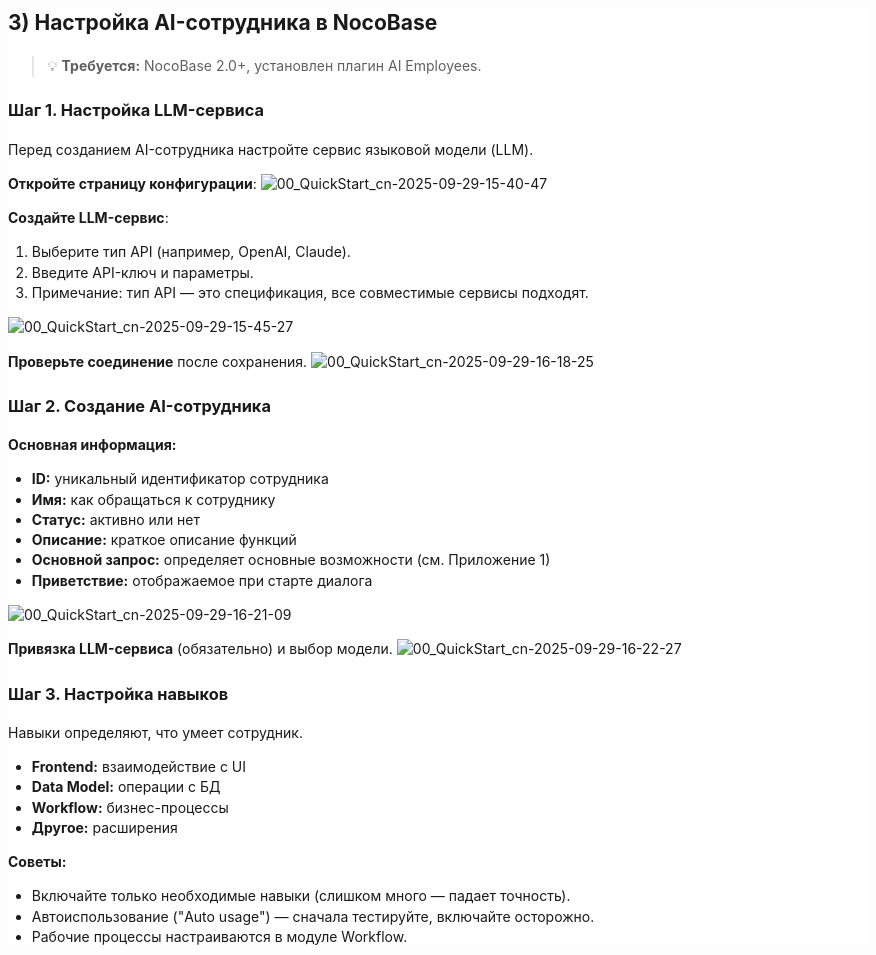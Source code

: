 
## 3) Настройка AI-сотрудника в NocoBase

> 💡 **Требуется:** NocoBase 2.0+, установлен плагин AI Employees.

### Шаг 1. Настройка LLM-сервиса

Перед созданием AI-сотрудника настройте сервис языковой модели (LLM).

**Откройте страницу конфигурации**:
![00_QuickStart_cn-2025-09-29-15-40-47](https://static-docs.nocobase.com/00_QuickStart_cn-2025-09-29-15-40-47.png)

**Создайте LLM-сервис**:
1. Выберите тип API (например, OpenAI, Claude).
2. Введите API-ключ и параметры.
3. Примечание: тип API — это спецификация, все совместимые сервисы подходят.

![00_QuickStart_cn-2025-09-29-15-45-27](https://static-docs.nocobase.com/00_QuickStart_cn-2025-09-29-15-45-27.png)

**Проверьте соединение** после сохранения.
![00_QuickStart_cn-2025-09-29-16-18-25](https://static-docs.nocobase.com/00_QuickStart_cn-2025-09-29-16-18-25.png)

### Шаг 2. Создание AI-сотрудника

**Основная информация:**

* **ID:** уникальный идентификатор сотрудника
* **Имя:** как обращаться к сотруднику
* **Статус:** активно или нет
* **Описание:** краткое описание функций
* **Основной запрос:** определяет основные возможности (см. Приложение 1)
* **Приветствие:** отображаемое при старте диалога

![00_QuickStart_cn-2025-09-29-16-21-09](https://static-docs.nocobase.com/00_QuickStart_cn-2025-09-29-16-21-09.png)

**Привязка LLM-сервиса** (обязательно) и выбор модели.
![00_QuickStart_cn-2025-09-29-16-22-27](https://static-docs.nocobase.com/00_QuickStart_cn-2025-09-29-16-22-27.png)

### Шаг 3. Настройка навыков

Навыки определяют, что умеет сотрудник.

* **Frontend:** взаимодействие с UI
* **Data Model:** операции с БД
* **Workflow:** бизнес-процессы
* **Другое:** расширения

**Советы:**

* Включайте только необходимые навыки (слишком много — падает точность).
* Автоиспользование ("Auto usage") — сначала тестируйте, включайте осторожно.
* Рабочие процессы настраиваются в модуле Workflow.
